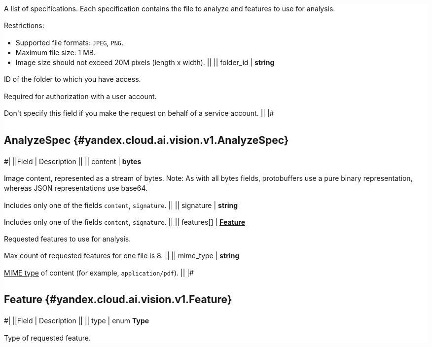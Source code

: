 A list of specifications. Each specification contains the file to analyze and features to use for analysis.

Restrictions:
* Supported file formats: `JPEG`, `PNG`.
* Maximum file size: 1 MB.
* Image size should not exceed 20M pixels (length x width). ||
|| folder_id | **string**

ID of the folder to which you have access.

Required for authorization with a user account.

Don't specify this field if you make the request on behalf of a service account. ||
|#

## AnalyzeSpec {#yandex.cloud.ai.vision.v1.AnalyzeSpec}

#|
||Field | Description ||
|| content | **bytes**

Image content, represented as a stream of bytes.
Note: As with all bytes fields, protobuffers use a pure binary representation, whereas JSON representations use base64.

Includes only one of the fields `content`, `signature`. ||
|| signature | **string**

Includes only one of the fields `content`, `signature`. ||
|| features[] | **[Feature](#yandex.cloud.ai.vision.v1.Feature)**

Requested features to use for analysis.

Max count of requested features for one file is 8. ||
|| mime_type | **string**

[MIME type](https://en.wikipedia.org/wiki/Media_type) of content (for example, `` application/pdf ``). ||
|#

## Feature {#yandex.cloud.ai.vision.v1.Feature}

#|
||Field | Description ||
|| type | enum **Type**

Type of requested feature.
